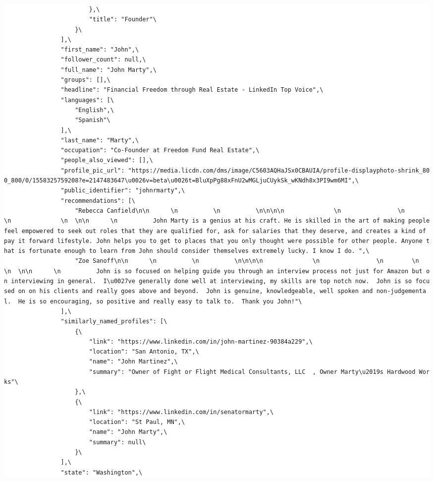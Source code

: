 ```
                        },\
                        "title": "Founder"\
                    }\
                ],\
                "first_name": "John",\
                "follower_count": null,\
                "full_name": "John Marty",\
                "groups": [],\
                "headline": "Financial Freedom through Real Estate - LinkedIn Top Voice",\
                "languages": [\
                    "English",\
                    "Spanish"\
                ],\
                "last_name": "Marty",\
                "occupation": "Co-Founder at Freedom Fund Real Estate",\
                "people_also_viewed": [],\
                "profile_pic_url": "https://media.licdn.com/dms/image/C5603AQHaJSx0CBAUIA/profile-displayphoto-shrink_800_800/0/1558325759208?e=2147483647\u0026v=beta\u0026t=BluXpPg88xFnU2wMGLjuCUykSk_wKNdh8x3PI9wm6MI",\
                "public_identifier": "johnrmarty",\
                "recommendations": [\
                    "Rebecca Canfield\n\n      \n          \n          \n\n\n\n              \n                \n        \n              \n  \n\n      \n          John Marty is a genius at his craft. He is skilled in the art of making people feel empowered to seek out roles that they are qualified for, ask for salaries that they deserve, and creates a kind of pay it forward lifestyle. John helps you to get to places that you only thought were possible for other people. Anyone that is fortunate enough to learn from John should consider themselves extremely lucky. I know I do. ",\
                    "Zoe Sanoff\n\n      \n          \n          \n\n\n\n              \n                \n        \n              \n  \n\n      \n          John is so focused on helping guide you through an interview process not just for Amazon but on interviewing in general.  I\u0027ve generally done well at interviewing, my skills are top notch now.  John is so focused on on his clients and really goes above and beyond.  John is genuine, knowledgeable, well spoken and non-judgemental.  He is so encouraging, so positive and really easy to talk to.  Thank you John!"\
                ],\
                "similarly_named_profiles": [\
                    {\
                        "link": "https://www.linkedin.com/in/john-martinez-90384a229",\
                        "location": "San Antonio, TX",\
                        "name": "John Martinez",\
                        "summary": "Owner of Fight or Flight Medical Consultants, LLC  , Owner Marty\u2019s Hardwood Works"\
                    },\
                    {\
                        "link": "https://www.linkedin.com/in/senatormarty",\
                        "location": "St Paul, MN",\
                        "name": "John Marty",\
                        "summary": null\
                    }\
                ],\
                "state": "Washington",\
```